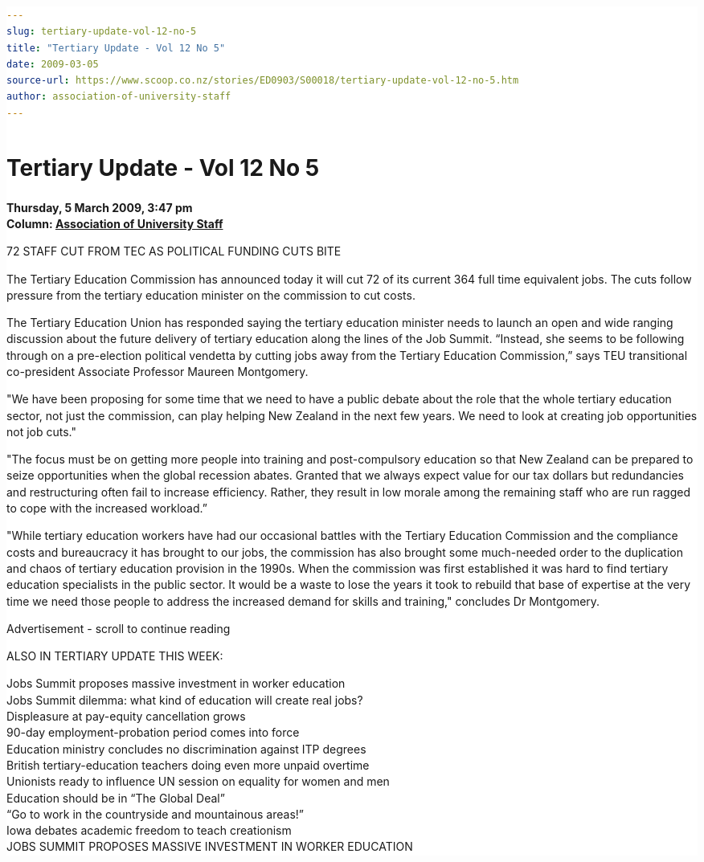 ```yaml
---
slug: tertiary-update-vol-12-no-5
title: "Tertiary Update - Vol 12 No 5"
date: 2009-03-05
source-url: https://www.scoop.co.nz/stories/ED0903/S00018/tertiary-update-vol-12-no-5.htm
author: association-of-university-staff
---
```

Tertiary Update - Vol 12 No 5
=============================

**Thursday, 5 March 2009, 3:47 pm**  
**Column: [Association of University Staff](https://info.scoop.co.nz/Association_of_University_Staff)**

72 STAFF CUT FROM TEC AS POLITICAL FUNDING CUTS BITE

The Tertiary Education Commission has announced today it will cut 72 of its current 364 full time equivalent jobs. The cuts follow pressure from the tertiary education minister on the commission to cut costs.

The Tertiary Education Union has responded saying the tertiary education minister needs to launch an open and wide ranging discussion about the future delivery of tertiary education along the lines of the Job Summit. “Instead, she seems to be following through on a pre-election political vendetta by cutting jobs away from the Tertiary Education Commission,” says TEU transitional co-president Associate Professor Maureen Montgomery.

\"We have been proposing for some time that we need to have a public debate about the role that the whole tertiary education sector, not just the commission, can play helping New Zealand in the next few years. We need to look at creating job opportunities not job cuts."

"The focus must be on getting more people into training and post-compulsory education so that New Zealand can be prepared to seize opportunities when the global recession abates. Granted that we always expect value for our tax dollars but redundancies and restructuring often fail to increase efficiency. Rather, they result in low morale among the remaining staff who are run ragged to cope with the increased workload.”

"While tertiary education workers have had our occasional battles with the Tertiary Education Commission and the compliance costs and bureaucracy it has brought to our jobs, the commission has also brought some much-needed order to the duplication and chaos of tertiary education provision in the 1990s. When the commission was first established it was hard to find tertiary education specialists in the public sector. It would be a waste to lose the years it took to rebuild that base of expertise at the very time we need those people to address the increased demand for skills and training," concludes Dr Montgomery.

Advertisement - scroll to continue reading





ALSO IN TERTIARY UPDATE THIS WEEK:

Jobs Summit proposes massive investment in worker education  
Jobs Summit dilemma: what kind of education will create real jobs?  
Displeasure at pay-equity cancellation grows  
90-day employment-probation period comes into force  
Education ministry concludes no discrimination against ITP degrees  
British tertiary-education teachers doing even more unpaid overtime  
Unionists ready to influence UN session on equality for women and men  
Education should be in “The Global Deal”  
“Go to work in the countryside and mountainous areas!”  
Iowa debates academic freedom to teach creationism  
JOBS SUMMIT PROPOSES MASSIVE INVESTMENT IN WORKER EDUCATION
